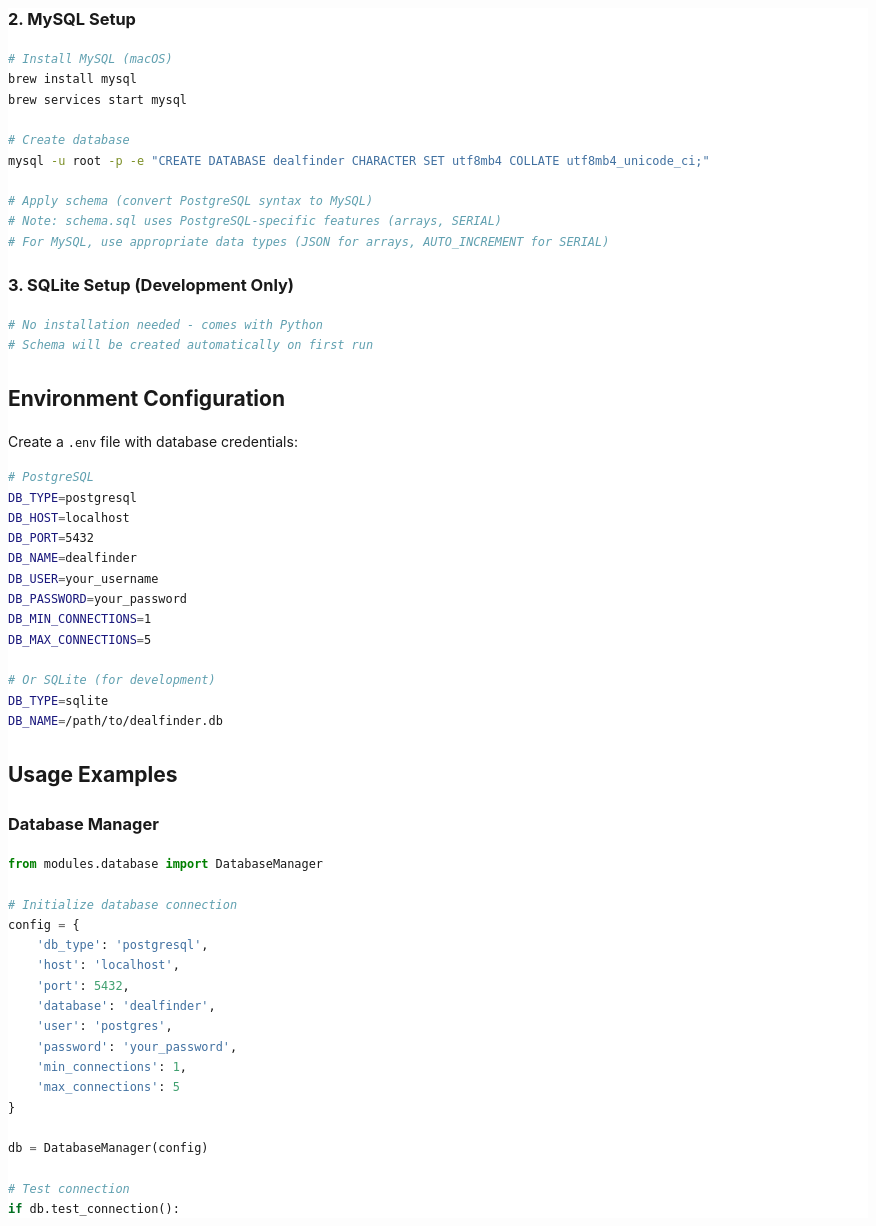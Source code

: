 ### 2. MySQL Setup

```bash
# Install MySQL (macOS)
brew install mysql
brew services start mysql

# Create database
mysql -u root -p -e "CREATE DATABASE dealfinder CHARACTER SET utf8mb4 COLLATE utf8mb4_unicode_ci;"

# Apply schema (convert PostgreSQL syntax to MySQL)
# Note: schema.sql uses PostgreSQL-specific features (arrays, SERIAL)
# For MySQL, use appropriate data types (JSON for arrays, AUTO_INCREMENT for SERIAL)
```

### 3. SQLite Setup (Development Only)

```bash
# No installation needed - comes with Python
# Schema will be created automatically on first run
```

## Environment Configuration

Create a `.env` file with database credentials:

```bash
# PostgreSQL
DB_TYPE=postgresql
DB_HOST=localhost
DB_PORT=5432
DB_NAME=dealfinder
DB_USER=your_username
DB_PASSWORD=your_password
DB_MIN_CONNECTIONS=1
DB_MAX_CONNECTIONS=5

# Or SQLite (for development)
DB_TYPE=sqlite
DB_NAME=/path/to/dealfinder.db
```

## Usage Examples

### Database Manager

```python
from modules.database import DatabaseManager

# Initialize database connection
config = {
    'db_type': 'postgresql',
    'host': 'localhost',
    'port': 5432,
    'database': 'dealfinder',
    'user': 'postgres',
    'password': 'your_password',
    'min_connections': 1,
    'max_connections': 5
}

db = DatabaseManager(config)

# Test connection
if db.test_connection():
```